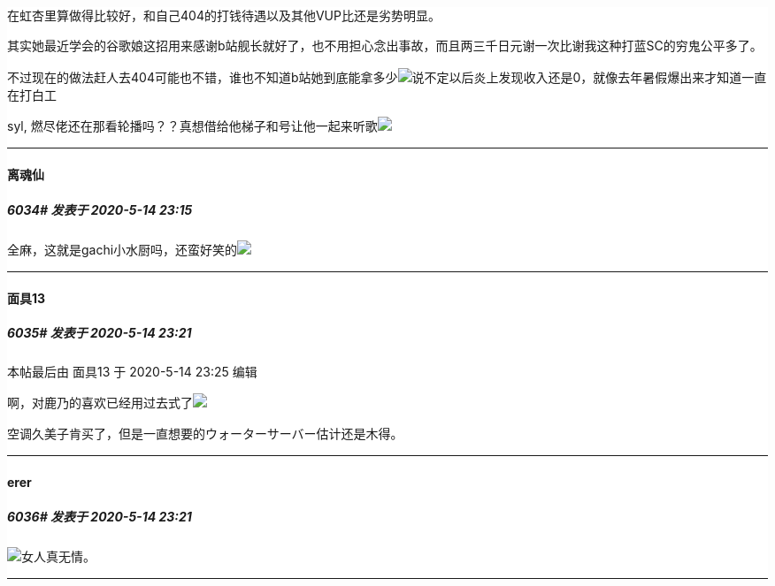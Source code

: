 在虹杏里算做得比较好，和自己404的打钱待遇以及其他VUP比还是劣势明显。

其实她最近学会的谷歌娘这招用来感谢b站舰长就好了，也不用担心念出事故，而且两三千日元谢一次比谢我这种打蓝SC的穷鬼公平多了。

不过现在的做法赶人去404可能也不错，谁也不知道b站她到底能拿多少<img src="https://static.saraba1st.com/image/smiley/face2017/065.png" referrerpolicy="no-referrer">说不定以后炎上发现收入还是0，就像去年暑假爆出来才知道一直在打白工

syl, 燃尽佬还在那看轮播吗？？真想借给他梯子和号让他一起来听歌<img src="https://static.saraba1st.com/image/smiley/face2017/093.png" referrerpolicy="no-referrer">







-----

####  离魂仙  
##### 6034#       发表于 2020-5-14 23:15




全麻，这就是gachi小水厨吗，还蛮好笑的<img src="https://static.saraba1st.com/image/smiley/face2017/245.png" referrerpolicy="no-referrer">







-----

####  面具13  
##### 6035#       发表于 2020-5-14 23:21



 本帖最后由 面具13 于 2020-5-14 23:25 编辑 

啊，对鹿乃的喜欢已经用过去式了<img src="https://static.saraba1st.com/image/smiley/face2017/125.png" referrerpolicy="no-referrer">

空调久美子肯买了，但是一直想要的ウォーターサーバー估计还是木得。







-----

####  erer  
##### 6036#       发表于 2020-5-14 23:21



<img src="https://static.saraba1st.com/image/smiley/face2017/067.png" referrerpolicy="no-referrer">女人真无情。







-----
